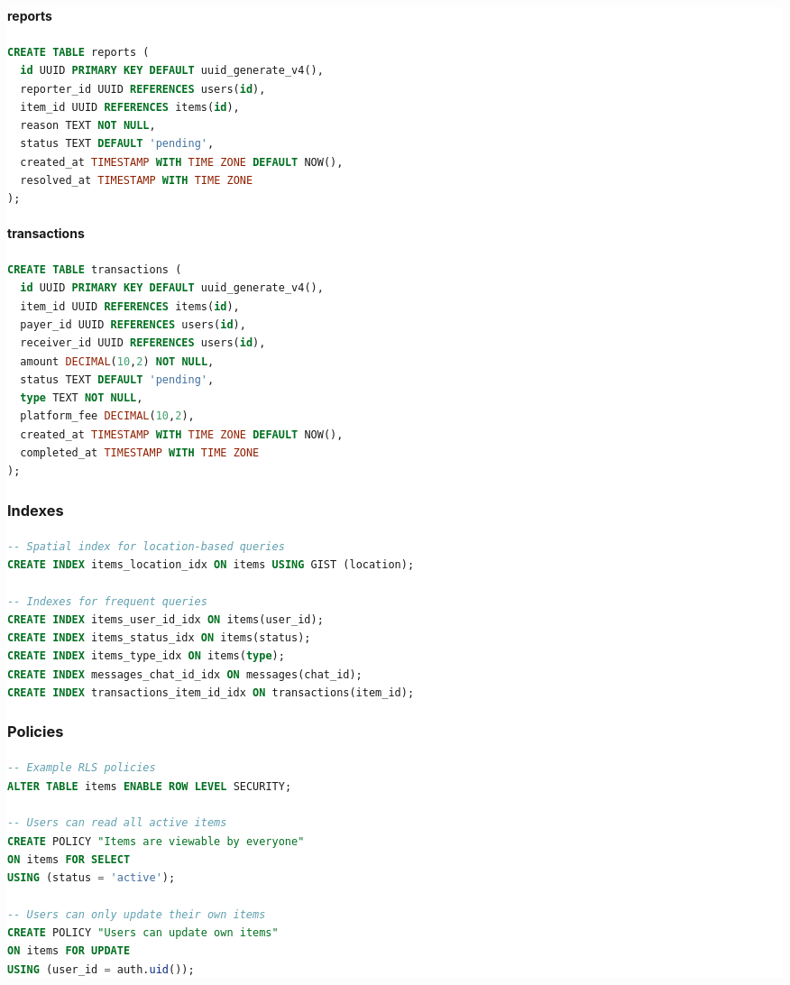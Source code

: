 #### reports
```sql
CREATE TABLE reports (
  id UUID PRIMARY KEY DEFAULT uuid_generate_v4(),
  reporter_id UUID REFERENCES users(id),
  item_id UUID REFERENCES items(id),
  reason TEXT NOT NULL,
  status TEXT DEFAULT 'pending',
  created_at TIMESTAMP WITH TIME ZONE DEFAULT NOW(),
  resolved_at TIMESTAMP WITH TIME ZONE
);
```

#### transactions
```sql
CREATE TABLE transactions (
  id UUID PRIMARY KEY DEFAULT uuid_generate_v4(),
  item_id UUID REFERENCES items(id),
  payer_id UUID REFERENCES users(id),
  receiver_id UUID REFERENCES users(id),
  amount DECIMAL(10,2) NOT NULL,
  status TEXT DEFAULT 'pending',
  type TEXT NOT NULL,
  platform_fee DECIMAL(10,2),
  created_at TIMESTAMP WITH TIME ZONE DEFAULT NOW(),
  completed_at TIMESTAMP WITH TIME ZONE
);
```

### Indexes
```sql
-- Spatial index for location-based queries
CREATE INDEX items_location_idx ON items USING GIST (location);

-- Indexes for frequent queries
CREATE INDEX items_user_id_idx ON items(user_id);
CREATE INDEX items_status_idx ON items(status);
CREATE INDEX items_type_idx ON items(type);
CREATE INDEX messages_chat_id_idx ON messages(chat_id);
CREATE INDEX transactions_item_id_idx ON transactions(item_id);
```

### Policies
```sql
-- Example RLS policies
ALTER TABLE items ENABLE ROW LEVEL SECURITY;

-- Users can read all active items
CREATE POLICY "Items are viewable by everyone" 
ON items FOR SELECT 
USING (status = 'active');

-- Users can only update their own items
CREATE POLICY "Users can update own items" 
ON items FOR UPDATE 
USING (user_id = auth.uid());
```
